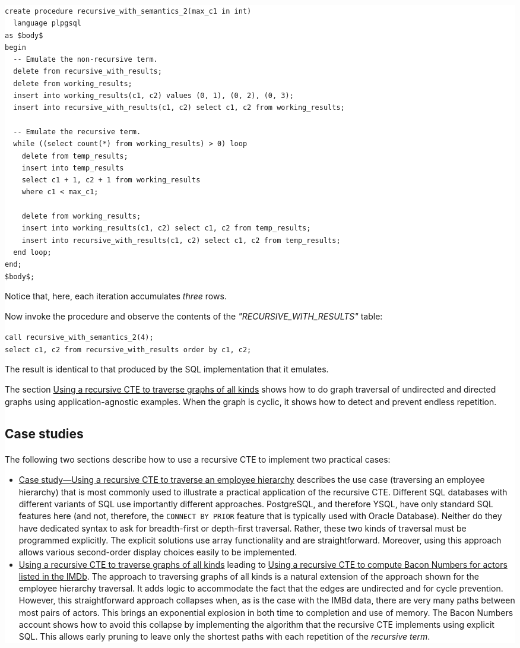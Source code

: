 ```plggsql
create procedure recursive_with_semantics_2(max_c1 in int)
  language plpgsql
as $body$
begin
  -- Emulate the non-recursive term.
  delete from recursive_with_results;
  delete from working_results;
  insert into working_results(c1, c2) values (0, 1), (0, 2), (0, 3);
  insert into recursive_with_results(c1, c2) select c1, c2 from working_results;

  -- Emulate the recursive term.
  while ((select count(*) from working_results) > 0) loop
    delete from temp_results;
    insert into temp_results
    select c1 + 1, c2 + 1 from working_results
    where c1 < max_c1;

    delete from working_results;
    insert into working_results(c1, c2) select c1, c2 from temp_results;
    insert into recursive_with_results(c1, c2) select c1, c2 from temp_results;
  end loop;
end;
$body$;
```

Notice that, here, each iteration accumulates _three_ rows.

Now invoke the procedure and observe the contents of the _"RECURSIVE_WITH_RESULTS"_ table:

```plpgsql
call recursive_with_semantics_2(4);
select c1, c2 from recursive_with_results order by c1, c2;
```

The result is identical to that produced by the SQL implementation that it emulates.

The section [Using a recursive CTE to traverse graphs of all kinds](../traversing-general-graphs/) shows how to do graph traversal of undirected and directed graphs using application-agnostic examples. When the graph is cyclic, it shows how to detect and prevent endless repetition.

## Case studies

The following two sections describe how to use a recursive CTE to implement two practical cases:

- [Case study—Using a recursive CTE to traverse an employee hierarchy](../emps-hierarchy) describes the use case (traversing an employee hierarchy) that is most commonly used to illustrate a practical application of the recursive CTE. Different SQL databases with different variants of SQL use importantly different approaches. PostgreSQL, and therefore YSQL, have only standard SQL features here (and not, therefore, the `CONNECT BY PRIOR` feature that is typically used with Oracle Database). Neither do they have dedicated syntax to ask for breadth-first or depth-first traversal. Rather, these two kinds of traversal must be programmed explicitly. The explicit solutions use array functionality and are straightforward. Moreover, using this approach allows various second-order display choices easily to be implemented.
- [Using a recursive CTE to traverse graphs of all kinds](../traversing-general-graphs/) leading to [Using a recursive CTE to compute Bacon Numbers for actors listed in the IMDb](../bacon-numbers/). The approach to traversing graphs of all kinds is a natural extension of the approach shown for the employee hierarchy traversal. It adds logic to accommodate the fact that the edges are undirected and for cycle prevention. However, this straightforward approach collapses when, as is the case with the IMBd data, there are very many paths between most pairs of actors. This brings an exponential explosion in both time to completion and use of memory. The Bacon Numbers account shows how to avoid this collapse by implementing the algorithm that the recursive CTE implements using explicit SQL. This allows early pruning to leave only the shortest paths with each repetition of the _recursive term_.



